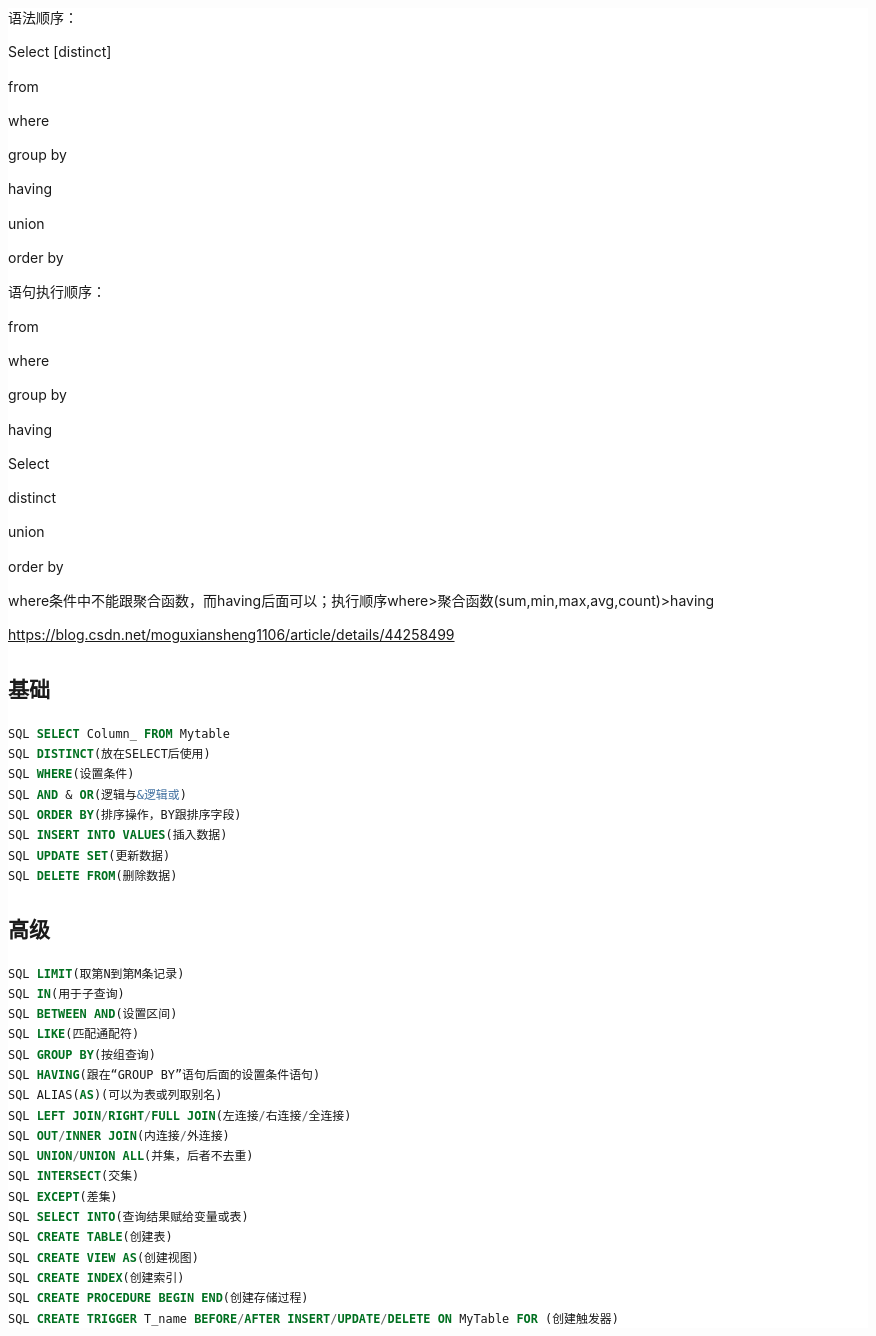 语法顺序：

Select [distinct]

from

where 

group by

having

union

order by

语句执行顺序：

from

where

group by

having

Select

distinct

union

order by

where条件中不能跟聚合函数，而having后面可以；执行顺序where>聚合函数(sum,min,max,avg,count)>having 

https://blog.csdn.net/moguxiansheng1106/article/details/44258499

## 基础

```sql
SQL SELECT Column_ FROM Mytable
SQL DISTINCT(放在SELECT后使用)
SQL WHERE(设置条件)
SQL AND & OR(逻辑与&逻辑或)
SQL ORDER BY(排序操作，BY跟排序字段)
SQL INSERT INTO VALUES(插入数据)
SQL UPDATE SET(更新数据)
SQL DELETE FROM(删除数据)
```

## 高级

```sql
SQL LIMIT(取第N到第M条记录)
SQL IN(用于子查询)
SQL BETWEEN AND(设置区间)
SQL LIKE(匹配通配符)
SQL GROUP BY(按组查询)
SQL HAVING(跟在“GROUP BY”语句后面的设置条件语句)
SQL ALIAS(AS)(可以为表或列取别名)
SQL LEFT JOIN/RIGHT/FULL JOIN(左连接/右连接/全连接)
SQL OUT/INNER JOIN(内连接/外连接)
SQL UNION/UNION ALL(并集，后者不去重)
SQL INTERSECT(交集)
SQL EXCEPT(差集)
SQL SELECT INTO(查询结果赋给变量或表)
SQL CREATE TABLE(创建表)
SQL CREATE VIEW AS(创建视图)
SQL CREATE INDEX(创建索引)
SQL CREATE PROCEDURE BEGIN END(创建存储过程)
SQL CREATE TRIGGER T_name BEFORE/AFTER INSERT/UPDATE/DELETE ON MyTable FOR (创建触发器)
```